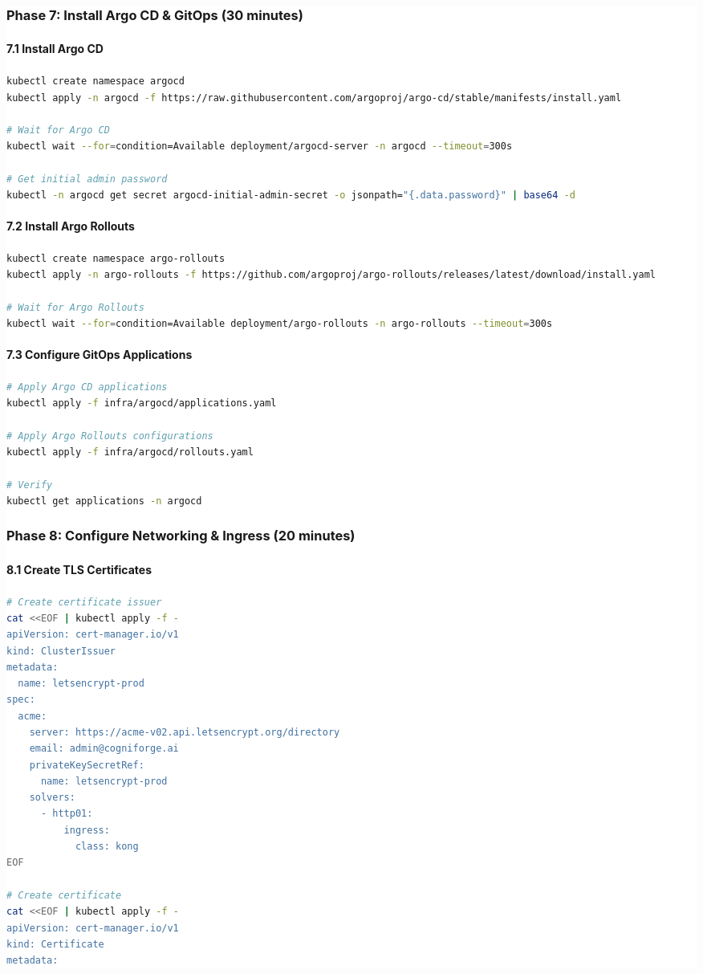 ### Phase 7: Install Argo CD & GitOps (30 minutes)

#### 7.1 Install Argo CD
```bash
kubectl create namespace argocd
kubectl apply -n argocd -f https://raw.githubusercontent.com/argoproj/argo-cd/stable/manifests/install.yaml

# Wait for Argo CD
kubectl wait --for=condition=Available deployment/argocd-server -n argocd --timeout=300s

# Get initial admin password
kubectl -n argocd get secret argocd-initial-admin-secret -o jsonpath="{.data.password}" | base64 -d
```

#### 7.2 Install Argo Rollouts
```bash
kubectl create namespace argo-rollouts
kubectl apply -n argo-rollouts -f https://github.com/argoproj/argo-rollouts/releases/latest/download/install.yaml

# Wait for Argo Rollouts
kubectl wait --for=condition=Available deployment/argo-rollouts -n argo-rollouts --timeout=300s
```

#### 7.3 Configure GitOps Applications
```bash
# Apply Argo CD applications
kubectl apply -f infra/argocd/applications.yaml

# Apply Argo Rollouts configurations
kubectl apply -f infra/argocd/rollouts.yaml

# Verify
kubectl get applications -n argocd
```

### Phase 8: Configure Networking & Ingress (20 minutes)

#### 8.1 Create TLS Certificates
```bash
# Create certificate issuer
cat <<EOF | kubectl apply -f -
apiVersion: cert-manager.io/v1
kind: ClusterIssuer
metadata:
  name: letsencrypt-prod
spec:
  acme:
    server: https://acme-v02.api.letsencrypt.org/directory
    email: admin@cogniforge.ai
    privateKeySecretRef:
      name: letsencrypt-prod
    solvers:
      - http01:
          ingress:
            class: kong
EOF

# Create certificate
cat <<EOF | kubectl apply -f -
apiVersion: cert-manager.io/v1
kind: Certificate
metadata:
```